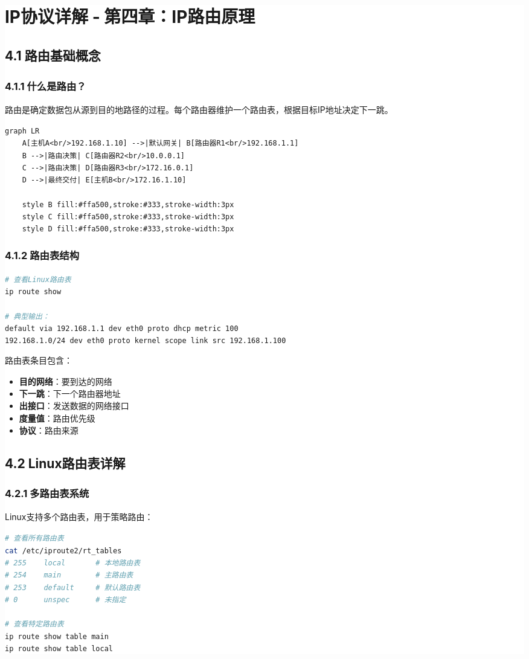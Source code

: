 # IP协议详解 - 第四章：IP路由原理

## 4.1 路由基础概念

### 4.1.1 什么是路由？

路由是确定数据包从源到目的地路径的过程。每个路由器维护一个路由表，根据目标IP地址决定下一跳。

```mermaid
graph LR
    A[主机A<br/>192.168.1.10] -->|默认网关| B[路由器R1<br/>192.168.1.1]
    B -->|路由决策| C[路由器R2<br/>10.0.0.1]
    C -->|路由决策| D[路由器R3<br/>172.16.0.1]
    D -->|最终交付| E[主机B<br/>172.16.1.10]

    style B fill:#ffa500,stroke:#333,stroke-width:3px
    style C fill:#ffa500,stroke:#333,stroke-width:3px
    style D fill:#ffa500,stroke:#333,stroke-width:3px
```

### 4.1.2 路由表结构

```bash
# 查看Linux路由表
ip route show

# 典型输出：
default via 192.168.1.1 dev eth0 proto dhcp metric 100
192.168.1.0/24 dev eth0 proto kernel scope link src 192.168.1.100
```

路由表条目包含：
- **目的网络**：要到达的网络
- **下一跳**：下一个路由器地址
- **出接口**：发送数据的网络接口
- **度量值**：路由优先级
- **协议**：路由来源

## 4.2 Linux路由表详解

### 4.2.1 多路由表系统

Linux支持多个路由表，用于策略路由：

```bash
# 查看所有路由表
cat /etc/iproute2/rt_tables
# 255    local       # 本地路由表
# 254    main        # 主路由表
# 253    default     # 默认路由表
# 0      unspec      # 未指定

# 查看特定路由表
ip route show table main
ip route show table local
```
